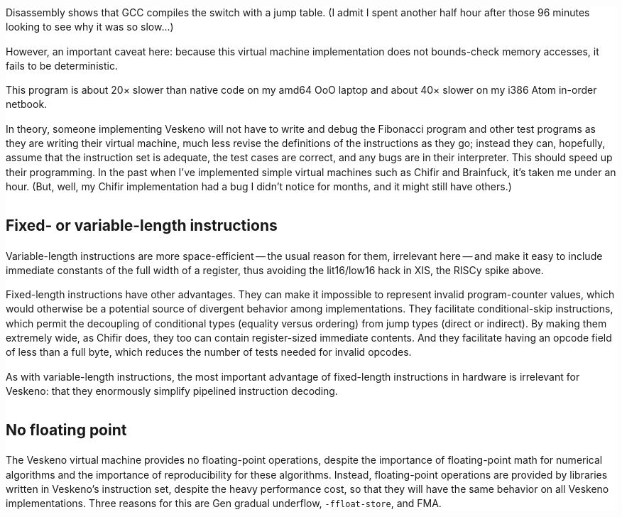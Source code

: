 Disassembly shows that GCC compiles the switch with a jump table.  (I
admit I spent another half hour after those 96 minutes looking to see
why it was so slow...)

However, an important caveat here: because this virtual machine
implementation does not bounds-check memory accesses, it fails to be
deterministic.

This program is about 20× slower than native code on my amd64 OoO
laptop and about 40× slower on my i386 Atom in-order netbook.

In theory, someone implementing Veskeno will not have to write and
debug the Fibonacci program and other test programs as they are
writing their virtual machine, much less revise the definitions of the
instructions as they go; instead they can, hopefully, assume that the
instruction set is adequate, the test cases are correct, and any bugs
are in their interpreter.  This should speed up their programming.  In
the past when I’ve implemented simple virtual machines such as Chifir
and Brainfuck, it’s taken me under an hour.  (But, well, my Chifir
implementation had a bug I didn’t notice for months, and it might
still have others.)

Fixed- or variable-length instructions
--------------------------------------

Variable-length instructions are more space-efficient — the usual
reason for them, irrelevant here — and make it easy to include
immediate constants of the full width of a register, thus avoiding the
lit16/low16 hack in XIS, the RISCy spike above.

Fixed-length instructions have other advantages.  They can make it
impossible to represent invalid program-counter values, which would
otherwise be a potential source of divergent behavior among
implementations.  They facilitate conditional-skip instructions, which
permit the decoupling of conditional types (equality versus ordering)
from jump types (direct or indirect).  By making them extremely wide,
as Chifir does, they too can contain register-sized immediate
contents.  And they facilitate having an opcode field of less than a
full byte, which reduces the number of tests needed for invalid
opcodes.

As with variable-length instructions, the most important advantage of
fixed-length instructions in hardware is irrelevant for Veskeno: that
they enormously simplify pipelined instruction decoding.

No floating point
-----------------

The Veskeno virtual machine provides no floating-point operations,
despite the importance of floating-point math for numerical algorithms
and the importance of reproducibility for these algorithms.  Instead,
floating-point operations are provided by libraries written in
Veskeno’s instruction set, despite the heavy performance cost, so that
they will have the same behavior on all Veskeno implementations.
Three reasons for this are Gen gradual underflow, `-ffloat-store`, and
FMA.
